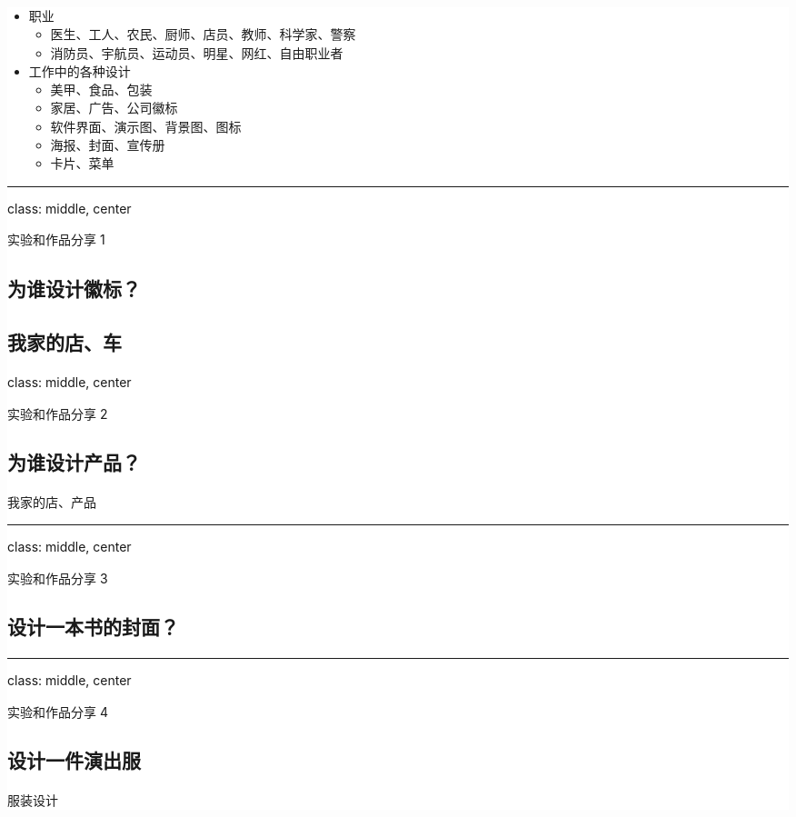 - 职业
  - 医生、工人、农民、厨师、店员、教师、科学家、警察
  - 消防员、宇航员、运动员、明星、网红、自由职业者
- 工作中的各种设计
  - 美甲、食品、包装
  - 家居、广告、公司徽标
  - 软件界面、演示图、背景图、图标
  - 海报、封面、宣传册
  - 卡片、菜单

---
class: middle, center

实验和作品分享 1

## 为谁设计徽标？

我家的店、车
---
class: middle, center

实验和作品分享 2

## 为谁设计产品？

我家的店、产品

---
class: middle, center

实验和作品分享 3

## 设计一本书的封面？

---
class: middle, center

实验和作品分享 4

## 设计一件演出服

服装设计